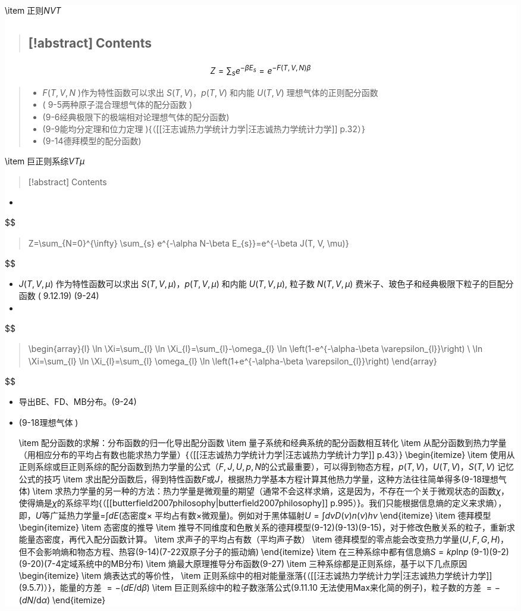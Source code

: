  \item 正则$NVT$ 

> [!abstract] Contents
> -
$$
Z=\sum_{s}  {e}^{-\beta E_{s}}= {e}^{ -F(T, V, N) \beta}
$$
> - $F(T, V, N$ )作为特性函数可以求出 ${S}( {T},  {V}) ，  {p}( {T},  {V})$ 和内能 ${U}( {T},  {V})$ 理想气体的正则配分函数
> - ( 9-5两种原子混合理想气体的配分函数 )
> - (9-6经典极限下的极端相对论理想气体的配分函数)
> - (9-9能均分定理和位力定理 ){（[[汪志诚热力学统计力学\|汪志诚热力学统计力学]] p.32）}
> - (9-14德拜模型的配分函数)

  \item 巨正则系综$VT$$\mu$
 > [!abstract] Contents
-
$$
>   Z=\sum_{N=0}^{\infty} \sum_{s} e^{-\alpha N-\beta E_{s}}=e^{-\beta J(T, V, \mu)}
>
$$
- $J(T, V, \mu)$ 作为特性函数可以求出 $S(T, V, \mu) ， p(T, V, \mu)$ 和内能 $U(T, V, \mu)$, 粒子数 $N(T, V, \mu)$ 费米子、玻色子和经典极限下粒子的巨配分函数 ( 9.12.19) (9-24)
-
$$
>   \begin{array}{l}
>   \ln \Xi=\sum_{l} \ln \Xi_{l}=\sum_{l}-\omega_{l} \ln \left(1-e^{-\alpha-\beta \varepsilon_{l}}\right) \\
>   \ln \Xi=\sum_{l} \ln \Xi_{l}=\sum_{l} \omega_{l} \ln \left(1+e^{-\alpha-\beta \varepsilon_{l}}\right)
>   \end{array}
>
$$
- 导出BE、FD、MB分布。(9-24)
- (9-18理想气体 )

    \item 配分函数的求解：分布函数的归一化导出配分函数
    \item 量子系统和经典系统的配分函数相互转化
    \item 从配分函数到热力学量（用相应分布的平均占有数也能求热力学量）{（[[汪志诚热力学统计力学\|汪志诚热力学统计力学]] p.43）}
    \begin{itemize}
        \item 使用从正则系综或巨正则系综的配分函数到热力学量的公式（$F,J,U,p,N$的公式最重要），可以得到物态方程，$p(T,V)$，$U(T,V)$，$S(T,V)$  记忆公式的技巧
        \item  求出配分函数后，得到特性函数$F$或$J$，根据热力学基本方程计算其他热力学量，这种方法往往简单得多(9-18理想气体)
        \item 求热力学量的另一种的方法：热力学量是微观量的期望（通常不会这样求熵，这是因为，不存在一个关于微观状态的函数$\chi$，使得熵是$\chi$的系综平均{（[[butterfield2007philosophy\|butterfield2007philosophy]] p.995）}。我们只能根据信息熵的定义来求熵），即，$U$等广延热力学量=$\int dE$(态密度$\times$ 平均占有数$\times$微观量)。例如对于黑体辐射$U=\int d\nu D(\nu) n(\nu) h\nu$
    \end{itemize}
    \item 德拜模型
    \begin{itemize}
        \item  态密度的推导
        \item  推导不同维度和色散关系的德拜模型(9-12)(9-13)(9-15)，对于修改色散关系的粒子，重新求能量态密度，再代入配分函数计算。
        \item 求声子的平均占有数（平均声子数）
        \item 德拜模型的零点能会改变热力学量$(U,F,G,H)$，但不会影响熵和物态方程、热容(9-14)(7-22双原子分子的振动熵)
    \end{itemize}
    \item 在三种系综中都有信息熵$S=k p \mathrm{ln} p$ (9-1)(9-2)(9-20)(7-4定域系统中的MB分布)
    \item 熵最大原理推导分布函数(9-27)
    \item 三种系综都是正则系综，基于以下几点原因
    \begin{itemize}
        \item 熵表达式的等价性，
        \item 正则系综中的相对能量涨落{（[[汪志诚热力学统计力学\|汪志诚热力学统计力学]] (9.5.7)）}，能量的方差 $=-(dE / \mathrm{d} \beta)$
        \item 巨正则系综中的粒子数涨落公式(9.11.10 无法使用Max来化简的例子)，粒子数的方差 $=-(dN / \mathrm{d} \alpha)$
    \end{itemize}
